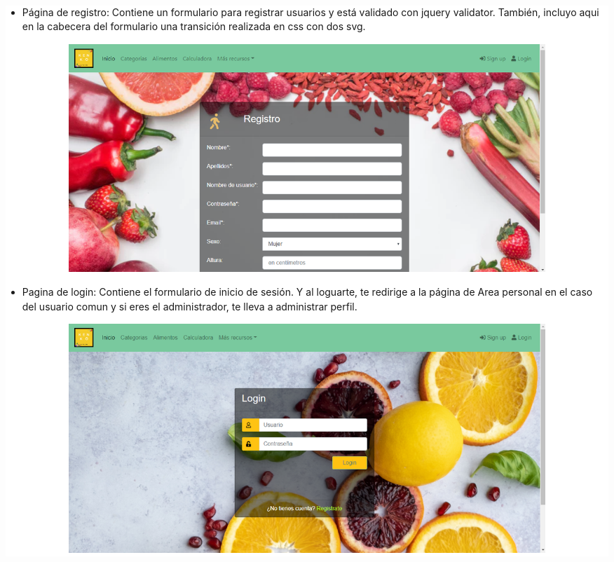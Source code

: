 * Página de registro:
Contiene un formulario para registrar usuarios y está validado con jquery validator. También, incluyo aqui en la cabecera del formulario una transición realizada en css con dos svg.
<p align="center">
<img src="imagenes/Screenshot_36.png" width="680px">
</p> 

* Pagina de login:
Contiene el formulario de inicio de sesión. Y al loguarte, te redirige a la página de Area personal en el caso del usuario comun y si eres el administrador, te lleva a administrar perfil.
<p align="center">
<img src="imagenes/Screenshot_37.png" width="680px">
</p> 
